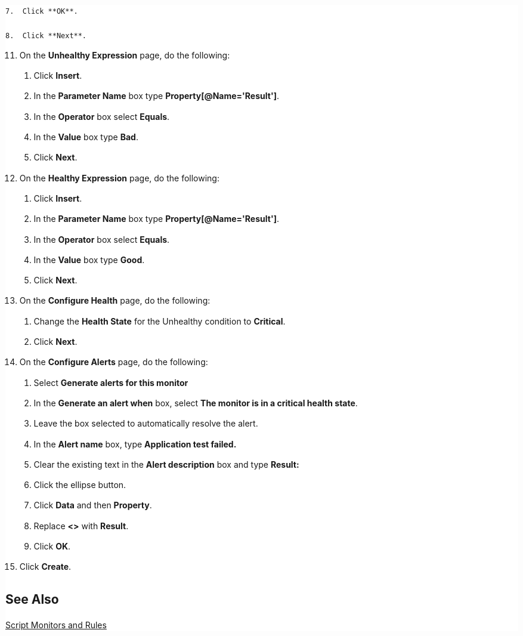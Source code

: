     7.  Click **OK**.

    8.  Click **Next**.

11. On the **Unhealthy Expression** page, do the following:

    1.  Click **Insert**.

    2.  In the **Parameter Name** box type **Property\[@Name\='Result'\]**.

    3.  In the **Operator** box select **Equals**.

    4.  In the **Value** box type **Bad**.

    5.  Click **Next**.

12. On the **Healthy Expression** page, do the following:

    1.  Click **Insert**.

    2.  In the **Parameter Name** box type **Property\[@Name\='Result'\]**.

    3.  In the **Operator** box select **Equals**.

    4.  In the **Value** box type **Good**.

    5.  Click **Next**.

13. On the **Configure Health** page, do the following:

    1.  Change the **Health State** for the Unhealthy condition to **Critical**.

    2.  Click **Next**.

14. On the **Configure Alerts** page, do the following:

    1.  Select **Generate alerts for this monitor**

    2.  In the **Generate an alert when** box, select **The monitor is in a critical health state**.

    3.  Leave the box selected to automatically resolve the alert.

    4.  In the **Alert name** box, type **Application test failed.**

    5.  Clear the existing text in the **Alert description** box and type **Result:**

    6.  Click the ellipse button.

    7.  Click **Data** and then **Property**.

    8.  Replace **<<STRING>>** with **Result**.

    9. Click **OK**.

15. Click **Create**.

## See Also
[Script Monitors and Rules](../Topic/Script-Monitors-and-Rules.md)

